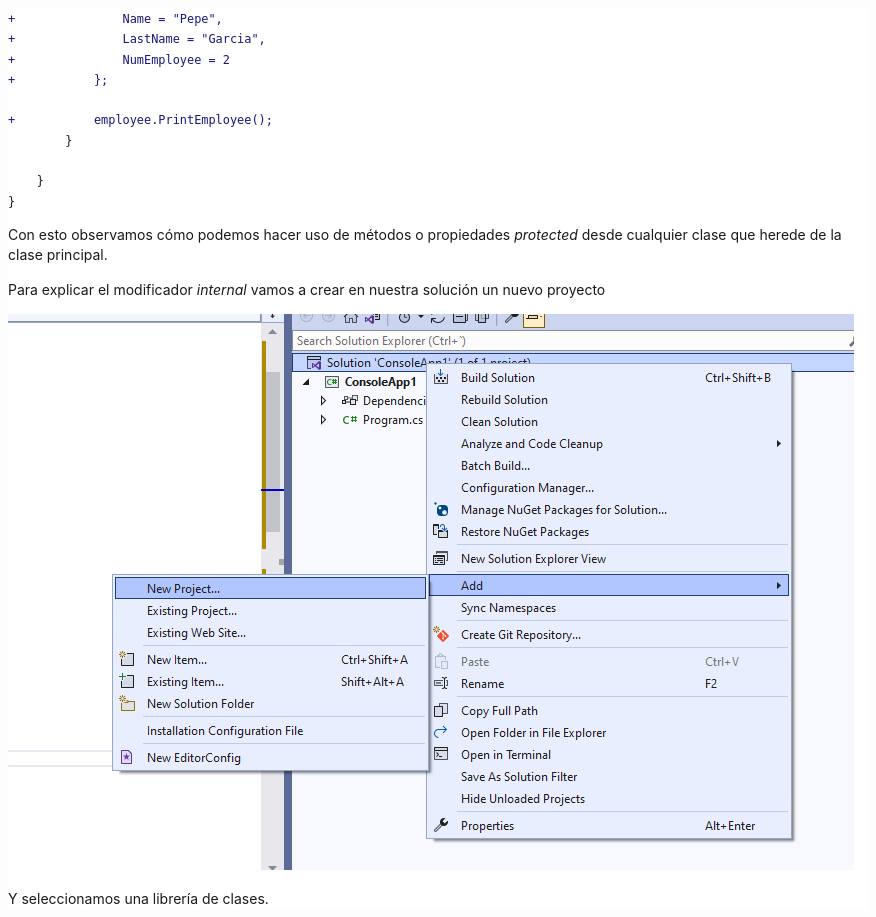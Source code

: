 ```diff
+               Name = "Pepe",
+               LastName = "Garcia",
+               NumEmployee = 2
+           };
 
+           employee.PrintEmployee();
        }

    }
}
```

Con esto observamos cómo podemos hacer uso de métodos o propiedades _protected_ desde cualquier clase que herede de la clase principal. 

Para explicar el modificador _internal_ vamos a crear en nuestra solución un nuevo proyecto

![Añadir un proyecto](./content/add_project.png)

Y seleccionamos una librería de clases.

